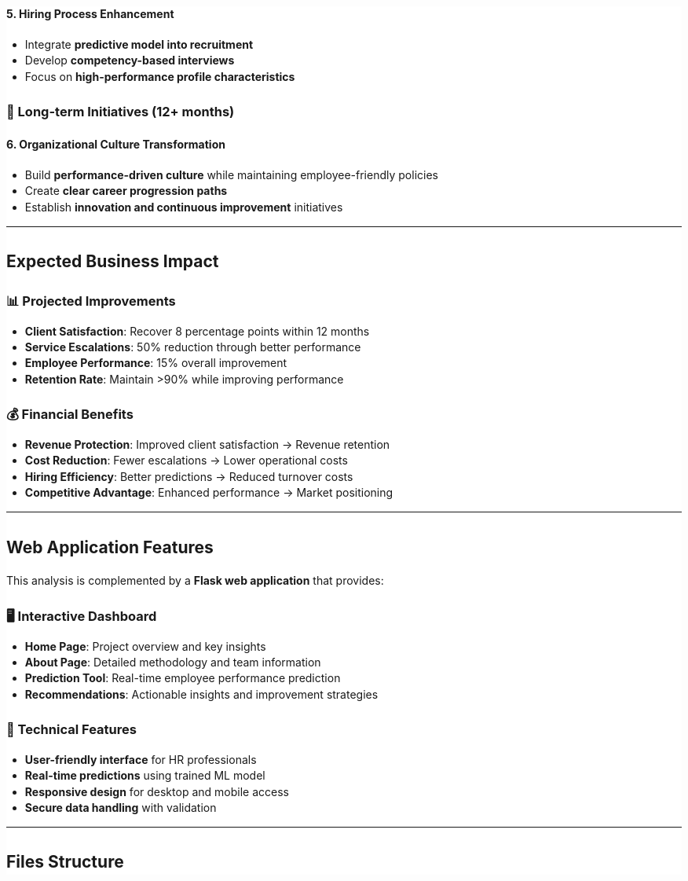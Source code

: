 #### 5. Hiring Process Enhancement
- Integrate **predictive model into recruitment**
- Develop **competency-based interviews**
- Focus on **high-performance profile characteristics**

### 🎯 Long-term Initiatives (12+ months)

#### 6. Organizational Culture Transformation
- Build **performance-driven culture** while maintaining employee-friendly policies
- Create **clear career progression paths**
- Establish **innovation and continuous improvement** initiatives

---

## Expected Business Impact

### 📊 Projected Improvements
- **Client Satisfaction**: Recover 8 percentage points within 12 months
- **Service Escalations**: 50% reduction through better performance
- **Employee Performance**: 15% overall improvement
- **Retention Rate**: Maintain >90% while improving performance

### 💰 Financial Benefits
- **Revenue Protection**: Improved client satisfaction → Revenue retention
- **Cost Reduction**: Fewer escalations → Lower operational costs  
- **Hiring Efficiency**: Better predictions → Reduced turnover costs
- **Competitive Advantage**: Enhanced performance → Market positioning

---

## Web Application Features

This analysis is complemented by a **Flask web application** that provides:

### 🖥️ Interactive Dashboard
- **Home Page**: Project overview and key insights
- **About Page**: Detailed methodology and team information
- **Prediction Tool**: Real-time employee performance prediction
- **Recommendations**: Actionable insights and improvement strategies

### 🔧 Technical Features
- **User-friendly interface** for HR professionals
- **Real-time predictions** using trained ML model
- **Responsive design** for desktop and mobile access
- **Secure data handling** with validation

---

## Files Structure

